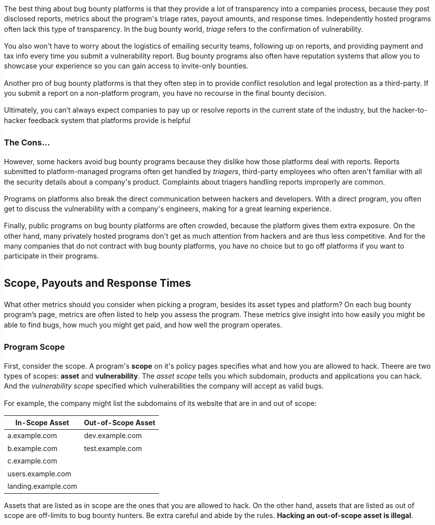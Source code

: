 The best thing about bug bounty platforms is that they provide a lot of transparency into a companies process, because they post disclosed reports, metrics about the program's triage rates, payout amounts, and response times. Independently hosted programs often lack this type of transparency. In the bug bounty world, *triage* refers to the confirmation of vulnerability. 

You also won't have to worry about the logistics of emailing security teams, following up on reports, and providing payment and tax info every time you submit a vulnerability report. Bug bounty programs also often have reputation systems that allow you to showcase your experience so you can gain access to invite-only bounties.

Another pro of bug bounty platforms is that they often step in to provide conflict resolution and legal protection as a third-party. If you submit a report on a non-platform program, you have no recourse in the final bounty decision.

Ultimately, you can’t always expect companies to pay up or resolve reports in the current state of the industry, but the hacker-to-hacker feedback system that platforms provide is helpful
### The Cons...

However, some hackers avoid bug bounty programs because they dislike how those platforms deal with reports. Reports submitted to platform-managed programs often get handled by *triagers*, third-party employees who often aren't familiar with all the security details about a company's product. Complaints about triagers handling reports improperly are common.

Programs on platforms also break the direct communication between hackers and developers. With a direct program, you often get to discuss the vulnerability with a company's engineers, making for a great learning experience. 

Finally, public programs on bug bounty platforms are often crowded, because the platform gives them extra exposure. On the other hand, many privately hosted programs don't get as much attention from hackers and are thus less competitive. And for the many companies that do not contract with bug bounty platforms, you have no choice but to go off platforms if you want to participate in their programs. 
## Scope, Payouts and Response Times

What other metrics should you consider when picking a program, besides its asset types and platform? On each bug bounty program’s page, metrics are often listed to help you assess the program. These metrics give insight into how easily you might be able to find bugs, how much you might get paid, and how well the program operates.
### Program Scope

First, consider the scope. A program's **scope** on it's policy pages specifies what and how you are allowed to hack. Theere are two types of scopes: **asset** and **vulnerability**. The *asset scope* tells you which subdomain, products and applications you can hack. And the *vulnerability scope* specified which vulnerabilities the company will accept as valid bugs. 

For example, the company might list the subdomains of its website that are in and out of scope:

| In-Scope Asset      | Out-of-Scope Asset |
| ------------------- | ------------------ |
| a.example.com       | dev.example.com    |
| b.example.com       | test.example.com   |
| c.example.com       |                    |
| users.example.com   |                    |
| landing.example.com |                    |
Assets that are listed as in scope are the ones that you are allowed to hack. On the other hand, assets that are listed as out of scope are off-limits to bug bounty hunters. Be extra careful and abide by the rules. **Hacking an out-of-scope asset is illegal**. 

